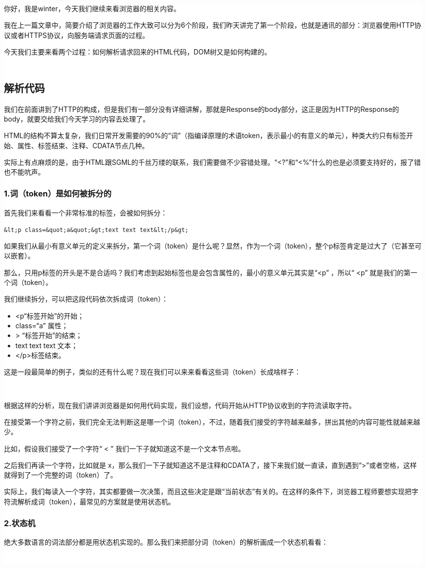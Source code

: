 <audio id="audio" title="浏览器：一个浏览器是如何工作的？（阶段二）" controls="" preload="none"><source id="mp3" src="https://static001.geekbang.org/resource/audio/5b/e5/5b7f5be24f8dcbd66d7ec4ec4a96efe5.mp3"></audio>

你好，我是winter，今天我们继续来看浏览器的相关内容。

我在上一篇文章中，简要介绍了浏览器的工作大致可以分为6个阶段，我们昨天讲完了第一个阶段，也就是通讯的部分：浏览器使用HTTP协议或者HTTPS协议，向服务端请求页面的过程。

今天我们主要来看两个过程：如何解析请求回来的HTML代码，DOM树又是如何构建的。<br>
<img src="https://static001.geekbang.org/resource/image/34/5a/34231687752c11173b7776ba5f4a0e5a.png" alt="">

## 解析代码

我们在前面讲到了HTTP的构成，但是我们有一部分没有详细讲解，那就是Response的body部分，这正是因为HTTP的Response的body，就要交给我们今天学习的内容去处理了。

HTML的结构不算太复杂，我们日常开发需要的90%的“词”（指编译原理的术语token，表示最小的有意义的单元），种类大约只有标签开始、属性、标签结束、注释、CDATA节点几种。

实际上有点麻烦的是，由于HTML跟SGML的千丝万缕的联系，我们需要做不少容错处理。“&lt;?”和“&lt;%”什么的也是必须要支持好的，报了错也不能吭声。

### 1.词（token）是如何被拆分的

首先我们来看看一个非常标准的标签，会被如何拆分：

```
&lt;p class=&quot;a&quot;&gt;text text text&lt;/p&gt;

```

如果我们从最小有意义单元的定义来拆分，第一个词（token）是什么呢？显然，作为一个词（token），整个p标签肯定是过大了（它甚至可以嵌套）。

那么，只用p标签的开头是不是合适吗？我们考虑到起始标签也是会包含属性的，最小的意义单元其实是“&lt;p” ，所以“ &lt;p” 就是我们的第一个词（token）。

我们继续拆分，可以把这段代码依次拆成词（token）：

- &lt;p“标签开始”的开始；
- class=“a” 属性；
- &gt;  “标签开始”的结束；
- text text text 文本；
- &lt;/p&gt;标签结束。

这是一段最简单的例子，类似的还有什么呢？现在我们可以来来看看这些词（token）长成啥样子：

<img src="https://static001.geekbang.org/resource/image/f9/84/f98444aa3ea7471d2414dd7d0f5e3a84.png" alt="">

根据这样的分析，现在我们讲讲浏览器是如何用代码实现，我们设想，代码开始从HTTP协议收到的字符流读取字符。

在接受第一个字符之前，我们完全无法判断这是哪一个词（token），不过，随着我们接受的字符越来越多，拼出其他的内容可能性就越来越少。

比如，假设我们接受了一个字符“ &lt; ” 我们一下子就知道这不是一个文本节点啦。

之后我们再读一个字符，比如就是 x，那么我们一下子就知道这不是注释和CDATA了，接下来我们就一直读，直到遇到“&gt;”或者空格，这样就得到了一个完整的词（token）了。

实际上，我们每读入一个字符，其实都要做一次决策，而且这些决定是跟“当前状态”有关的。在这样的条件下，浏览器工程师要想实现把字符流解析成词（token），最常见的方案就是使用状态机。

### 2.状态机

绝大多数语言的词法部分都是用状态机实现的。那么我们来把部分词（token）的解析画成一个状态机看看：

<img src="https://static001.geekbang.org/resource/image/8b/b0/8b43d598bc1f83a8a1e7e8f922013ab0.png" alt="">
